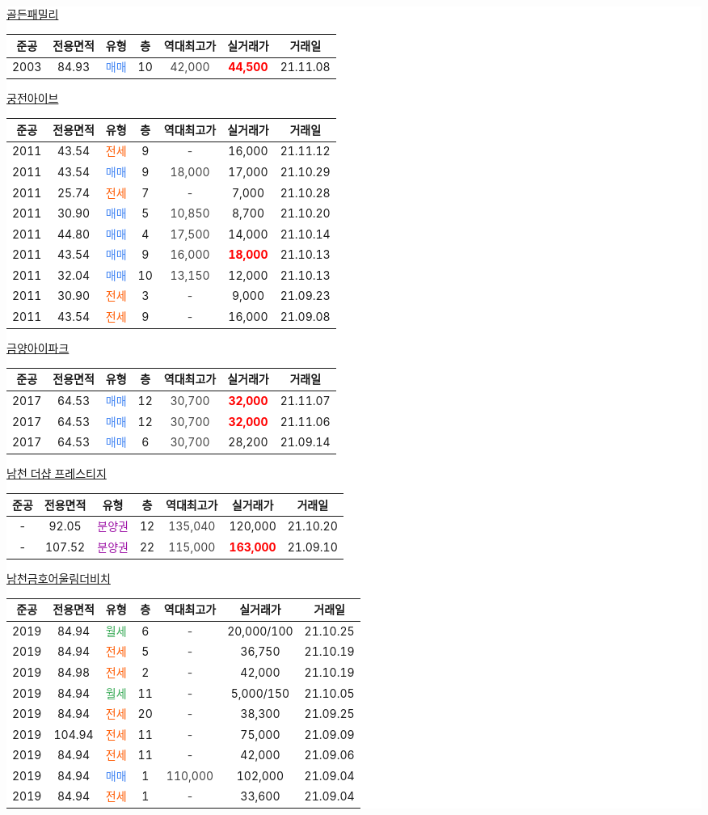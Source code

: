 
[골든패밀리](https://search.naver.com/search.naver?query=%EA%B3%A8%EB%93%A0%ED%8C%A8%EB%B0%80%EB%A6%AC)

|준공|전용면적|유형|층|역대최고가|실거래가|거래일|
|:---:|:---:|:---:|:---:|:---:|:---:|:---:|
|2003|84.93|<span style="color:#4285F3">매매</span>|10|<span style="color:#444444">42,000</span>|<b><span style="color:#FF0000">44,500</span></b>|21.11.08|

[궁전아이브](https://search.naver.com/search.naver?query=%EA%B6%81%EC%A0%84%EC%95%84%EC%9D%B4%EB%B8%8C)

|준공|전용면적|유형|층|역대최고가|실거래가|거래일|
|:---:|:---:|:---:|:---:|:---:|:---:|:---:|
|2011|43.54|<span style="color:#FF5A00">전세</span>|9|<span style="color:#444444">-</span>|16,000|21.11.12|
|2011|43.54|<span style="color:#4285F3">매매</span>|9|<span style="color:#444444">18,000</span>|17,000|21.10.29|
|2011|25.74|<span style="color:#FF5A00">전세</span>|7|<span style="color:#444444">-</span>|7,000|21.10.28|
|2011|30.90|<span style="color:#4285F3">매매</span>|5|<span style="color:#444444">10,850</span>|8,700|21.10.20|
|2011|44.80|<span style="color:#4285F3">매매</span>|4|<span style="color:#444444">17,500</span>|14,000|21.10.14|
|2011|43.54|<span style="color:#4285F3">매매</span>|9|<span style="color:#444444">16,000</span>|<b><span style="color:#FF0000">18,000</span></b>|21.10.13|
|2011|32.04|<span style="color:#4285F3">매매</span>|10|<span style="color:#444444">13,150</span>|12,000|21.10.13|
|2011|30.90|<span style="color:#FF5A00">전세</span>|3|<span style="color:#444444">-</span>|9,000|21.09.23|
|2011|43.54|<span style="color:#FF5A00">전세</span>|9|<span style="color:#444444">-</span>|16,000|21.09.08|

[금양아이파크](https://search.naver.com/search.naver?query=%EA%B8%88%EC%96%91%EC%95%84%EC%9D%B4%ED%8C%8C%ED%81%AC)

|준공|전용면적|유형|층|역대최고가|실거래가|거래일|
|:---:|:---:|:---:|:---:|:---:|:---:|:---:|
|2017|64.53|<span style="color:#4285F3">매매</span>|12|<span style="color:#444444">30,700</span>|<b><span style="color:#FF0000">32,000</span></b>|21.11.07|
|2017|64.53|<span style="color:#4285F3">매매</span>|12|<span style="color:#444444">30,700</span>|<b><span style="color:#FF0000">32,000</span></b>|21.11.06|
|2017|64.53|<span style="color:#4285F3">매매</span>|6|<span style="color:#444444">30,700</span>|28,200|21.09.14|

[남천 더샵 프레스티지](https://search.naver.com/search.naver?query=%EB%82%A8%EC%B2%9C+%EB%8D%94%EC%83%B5+%ED%94%84%EB%A0%88%EC%8A%A4%ED%8B%B0%EC%A7%80)

|준공|전용면적|유형|층|역대최고가|실거래가|거래일|
|:---:|:---:|:---:|:---:|:---:|:---:|:---:|
|-|92.05|<span style="color:#9C11A5">분양권</span>|12|<span style="color:#444444">135,040</span>|120,000|21.10.20|
|-|107.52|<span style="color:#9C11A5">분양권</span>|22|<span style="color:#444444">115,000</span>|<b><span style="color:#FF0000">163,000</span></b>|21.09.10|

[남천금호어울림더비치](https://search.naver.com/search.naver?query=%EB%82%A8%EC%B2%9C%EA%B8%88%ED%98%B8%EC%96%B4%EC%9A%B8%EB%A6%BC%EB%8D%94%EB%B9%84%EC%B9%98)

|준공|전용면적|유형|층|역대최고가|실거래가|거래일|
|:---:|:---:|:---:|:---:|:---:|:---:|:---:|
|2019|84.94|<span style="color:#34A853">월세</span>|6|<span style="color:#444444">-</span>|20,000/100|21.10.25|
|2019|84.94|<span style="color:#FF5A00">전세</span>|5|<span style="color:#444444">-</span>|36,750|21.10.19|
|2019|84.98|<span style="color:#FF5A00">전세</span>|2|<span style="color:#444444">-</span>|42,000|21.10.19|
|2019|84.94|<span style="color:#34A853">월세</span>|11|<span style="color:#444444">-</span>|5,000/150|21.10.05|
|2019|84.94|<span style="color:#FF5A00">전세</span>|20|<span style="color:#444444">-</span>|38,300|21.09.25|
|2019|104.94|<span style="color:#FF5A00">전세</span>|11|<span style="color:#444444">-</span>|75,000|21.09.09|
|2019|84.94|<span style="color:#FF5A00">전세</span>|11|<span style="color:#444444">-</span>|42,000|21.09.06|
|2019|84.94|<span style="color:#4285F3">매매</span>|1|<span style="color:#444444">110,000</span>|102,000|21.09.04|
|2019|84.94|<span style="color:#FF5A00">전세</span>|1|<span style="color:#444444">-</span>|33,600|21.09.04|